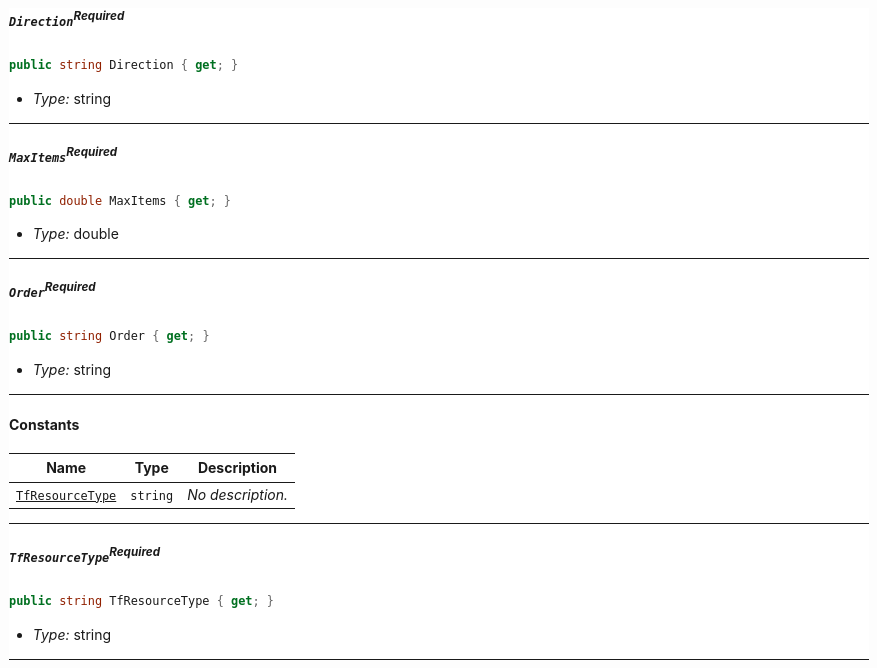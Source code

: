 ##### `Direction`<sup>Required</sup> <a name="Direction" id="@cdktf/provider-cloudflare.dataCloudflareWorkersKvNamespaces.DataCloudflareWorkersKvNamespaces.property.direction"></a>

```csharp
public string Direction { get; }
```

- *Type:* string

---

##### `MaxItems`<sup>Required</sup> <a name="MaxItems" id="@cdktf/provider-cloudflare.dataCloudflareWorkersKvNamespaces.DataCloudflareWorkersKvNamespaces.property.maxItems"></a>

```csharp
public double MaxItems { get; }
```

- *Type:* double

---

##### `Order`<sup>Required</sup> <a name="Order" id="@cdktf/provider-cloudflare.dataCloudflareWorkersKvNamespaces.DataCloudflareWorkersKvNamespaces.property.order"></a>

```csharp
public string Order { get; }
```

- *Type:* string

---

#### Constants <a name="Constants" id="Constants"></a>

| **Name** | **Type** | **Description** |
| --- | --- | --- |
| <code><a href="#@cdktf/provider-cloudflare.dataCloudflareWorkersKvNamespaces.DataCloudflareWorkersKvNamespaces.property.tfResourceType">TfResourceType</a></code> | <code>string</code> | *No description.* |

---

##### `TfResourceType`<sup>Required</sup> <a name="TfResourceType" id="@cdktf/provider-cloudflare.dataCloudflareWorkersKvNamespaces.DataCloudflareWorkersKvNamespaces.property.tfResourceType"></a>

```csharp
public string TfResourceType { get; }
```

- *Type:* string

---
